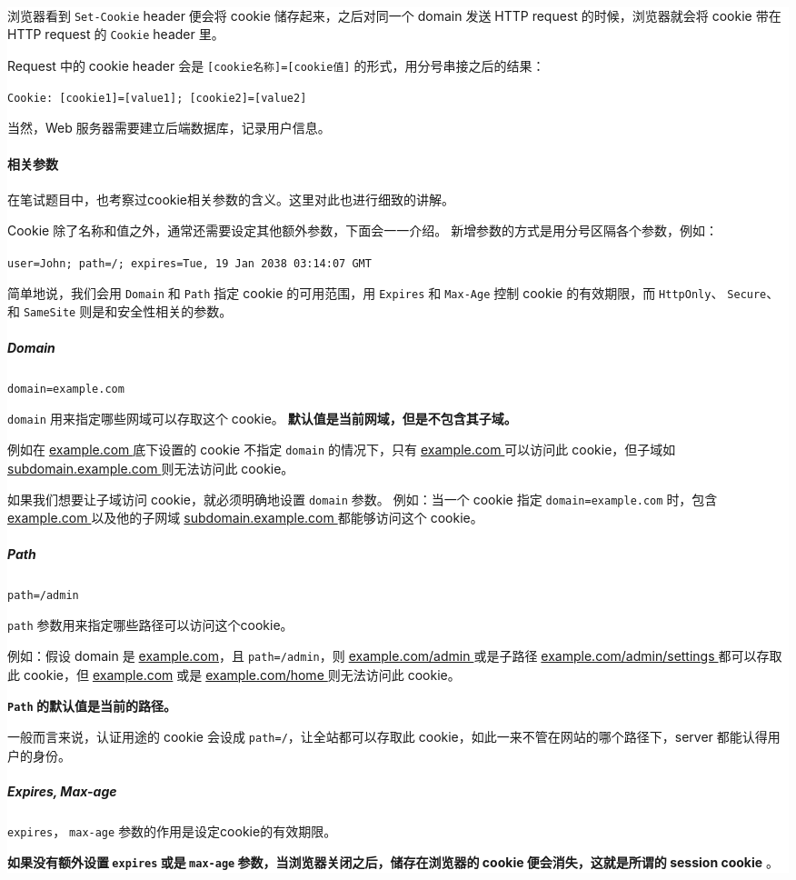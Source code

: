 浏览器看到  `Set-Cookie` header 便会将 cookie 储存起来，之后对同一个 domain 发送 HTTP request 的时候，浏览器就会将 cookie 带在 HTTP request 的  `Cookie` header 里。  

Request 中的 cookie header 会是  `[cookie名称]=[cookie值]` 的形式，用分号串接之后的结果： 

```http
Cookie: [cookie1]=[value1]; [cookie2]=[value2]
```

当然，Web 服务器需要建立后端数据库，记录用户信息。

#### 相关参数

在笔试题目中，也考察过cookie相关参数的含义。这里对此也进行细致的讲解。

Cookie 除了名称和值之外，通常还需要设定其他额外参数，下面会一一介绍。 新增参数的方式是用分号区隔各个参数，例如： 

```plaintext
user=John; path=/; expires=Tue, 19 Jan 2038 03:14:07 GMT
```

简单地说，我们会用  `Domain` 和  `Path` 指定 cookie 的可用范围，用  `Expires` 和  `Max-Age` 控制 cookie 的有效期限，而  `HttpOnly`、 `Secure`、和  `SameSite` 则是和安全性相关的参数。  

##### Domain

```plaintext
domain=example.com
```

`domain` 用来指定哪些网域可以存取这个 cookie。  **默认值是当前网域，但是不包含其子域。**  

例如在  [example.com ](http://example.com) 底下设置的 cookie 不指定  `domain` 的情况下，只有  [example.com ](http://example.com) 可以访问此 cookie，但子域如  [subdomain.example.com ](http://subdomain.example.com) 则无法访问此 cookie。  

如果我们想要让子域访问 cookie，就必须明确地设置  `domain` 参数。 例如：当一个 cookie 指定  `domain=example.com` 时，包含  [example.com ](http://example.com) 以及他的子网域  [subdomain.example.com ](http://subdomain.example.com) 都能够访问这个 cookie。  

##### Path

```plaintext
path=/admin
```

`path` 参数用来指定哪些路径可以访问这个cookie。  

例如：假设 domain 是  [example.com](http://example.com)，且  `path=/admin`，则  [example.com/admin ](http://example.com/admin) 或是子路径  [example.com/admin/settings ](http://example.com/admin/settings) 都可以存取此 cookie，但  [example.com](http://example.com) 或是  [example.com/home ](http://example.com/home) 则无法访问此 cookie。  

**`Path` 的默认值是当前的路径。**  

一般而言来说，认证用途的 cookie 会设成  `path=/`，让全站都可以存取此 cookie，如此一来不管在网站的哪个路径下，server 都能认得用户的身份。  

##### Expires, Max-age

`expires`，  `max-age` 参数的作用是设定cookie的有效期限。  

**如果没有额外设置  `expires` 或是  `max-age` 参数，当浏览器关闭之后，储存在浏览器的 cookie 便会消失，这就是所谓的 session cookie** 。  
